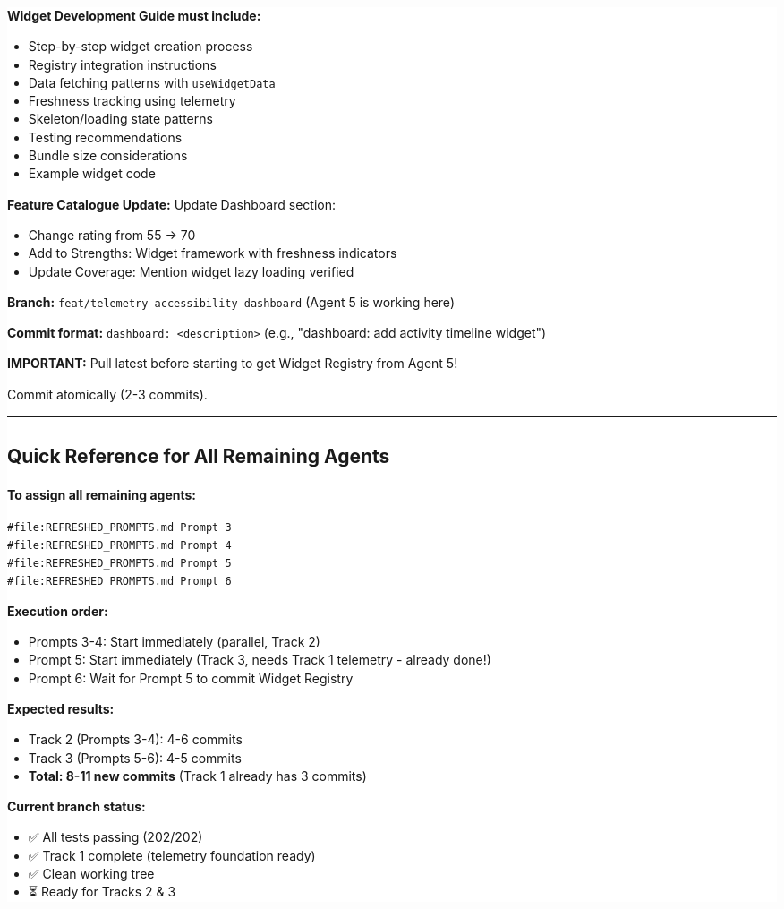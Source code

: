 **Widget Development Guide must include:**
- Step-by-step widget creation process
- Registry integration instructions
- Data fetching patterns with `useWidgetData`
- Freshness tracking using telemetry
- Skeleton/loading state patterns
- Testing recommendations
- Bundle size considerations
- Example widget code

**Feature Catalogue Update:**
Update Dashboard section:
- Change rating from 55 → 70
- Add to Strengths: Widget framework with freshness indicators
- Update Coverage: Mention widget lazy loading verified

**Branch:** `feat/telemetry-accessibility-dashboard` (Agent 5 is working here)

**Commit format:** `dashboard: <description>` (e.g., "dashboard: add activity timeline widget")

**IMPORTANT:** Pull latest before starting to get Widget Registry from Agent 5!

Commit atomically (2-3 commits).

---

## Quick Reference for All Remaining Agents

**To assign all remaining agents:**
```
#file:REFRESHED_PROMPTS.md Prompt 3
#file:REFRESHED_PROMPTS.md Prompt 4
#file:REFRESHED_PROMPTS.md Prompt 5
#file:REFRESHED_PROMPTS.md Prompt 6
```

**Execution order:**
- Prompts 3-4: Start immediately (parallel, Track 2)
- Prompt 5: Start immediately (Track 3, needs Track 1 telemetry - already done!)
- Prompt 6: Wait for Prompt 5 to commit Widget Registry

**Expected results:**
- Track 2 (Prompts 3-4): 4-6 commits
- Track 3 (Prompts 5-6): 4-5 commits
- **Total: 8-11 new commits** (Track 1 already has 3 commits)

**Current branch status:**
- ✅ All tests passing (202/202)
- ✅ Track 1 complete (telemetry foundation ready)
- ✅ Clean working tree
- ⏳ Ready for Tracks 2 & 3
